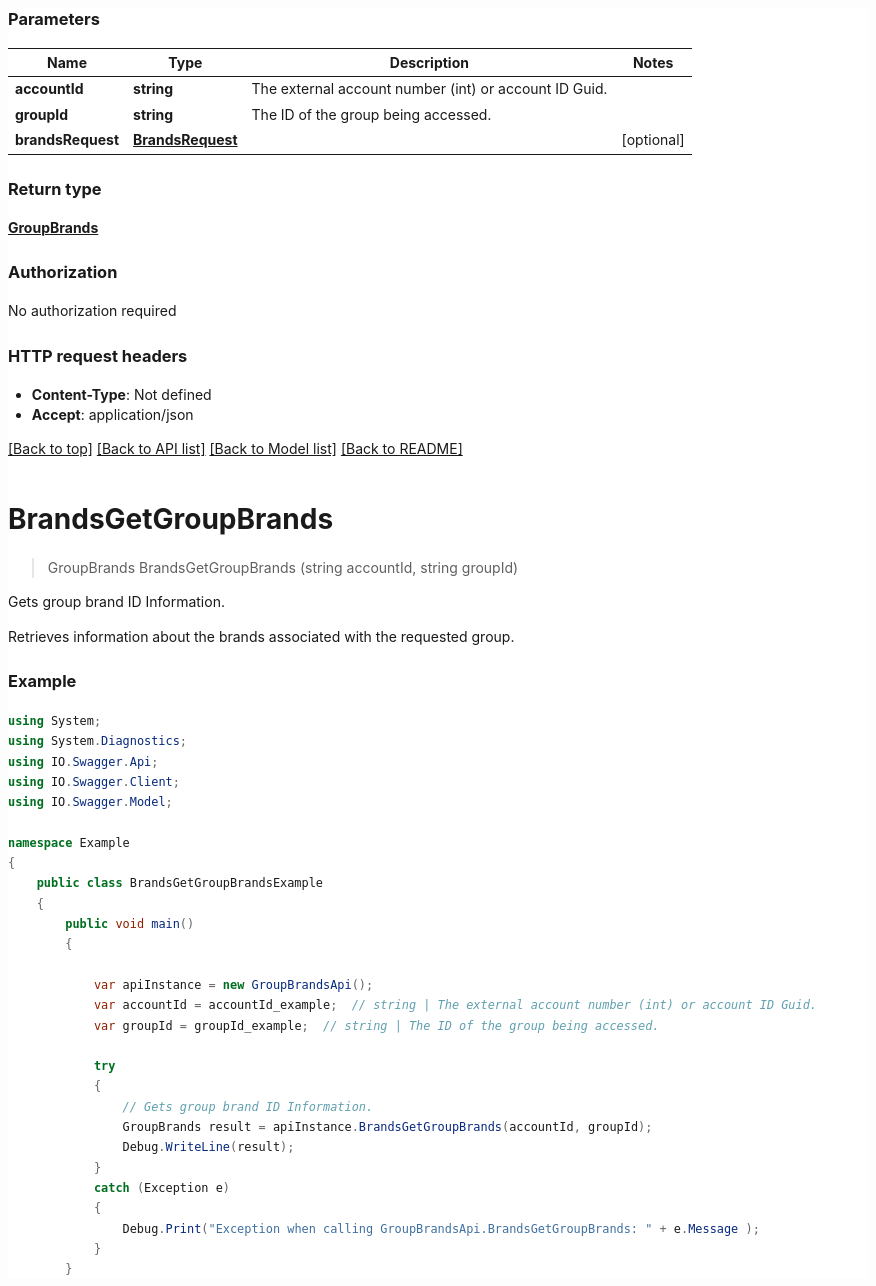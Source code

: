 ### Parameters

Name | Type | Description  | Notes
------------- | ------------- | ------------- | -------------
 **accountId** | **string**| The external account number (int) or account ID Guid. | 
 **groupId** | **string**| The ID of the group being accessed. | 
 **brandsRequest** | [**BrandsRequest**](BrandsRequest.md)|  | [optional] 

### Return type

[**GroupBrands**](GroupBrands.md)

### Authorization

No authorization required

### HTTP request headers

 - **Content-Type**: Not defined
 - **Accept**: application/json

[[Back to top]](#) [[Back to API list]](../README.md#documentation-for-api-endpoints) [[Back to Model list]](../README.md#documentation-for-models) [[Back to README]](../README.md)

<a name="brandsgetgroupbrands"></a>
# **BrandsGetGroupBrands**
> GroupBrands BrandsGetGroupBrands (string accountId, string groupId)

Gets group brand ID Information. 

Retrieves information about the brands associated with the requested group.

### Example
```csharp
using System;
using System.Diagnostics;
using IO.Swagger.Api;
using IO.Swagger.Client;
using IO.Swagger.Model;

namespace Example
{
    public class BrandsGetGroupBrandsExample
    {
        public void main()
        {
            
            var apiInstance = new GroupBrandsApi();
            var accountId = accountId_example;  // string | The external account number (int) or account ID Guid.
            var groupId = groupId_example;  // string | The ID of the group being accessed.

            try
            {
                // Gets group brand ID Information. 
                GroupBrands result = apiInstance.BrandsGetGroupBrands(accountId, groupId);
                Debug.WriteLine(result);
            }
            catch (Exception e)
            {
                Debug.Print("Exception when calling GroupBrandsApi.BrandsGetGroupBrands: " + e.Message );
            }
        }
```